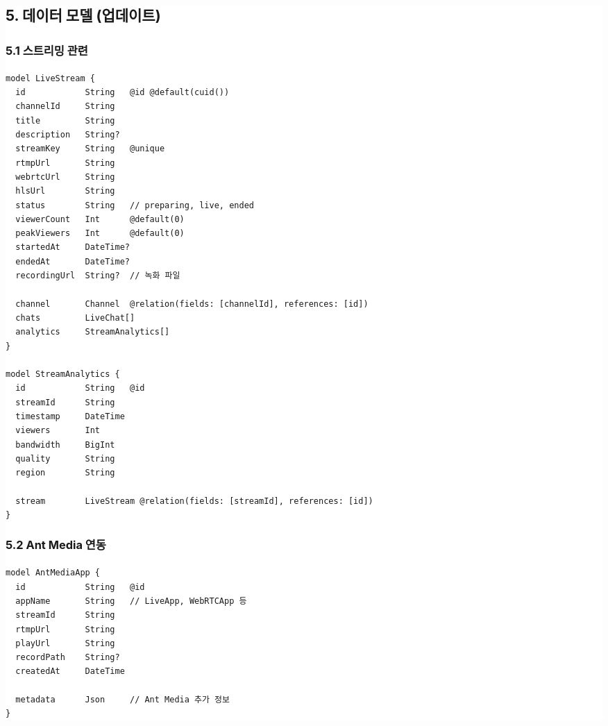 ## 5. 데이터 모델 (업데이트)

### 5.1 스트리밍 관련
```prisma
model LiveStream {
  id            String   @id @default(cuid())
  channelId     String
  title         String
  description   String?
  streamKey     String   @unique
  rtmpUrl       String
  webrtcUrl     String
  hlsUrl        String
  status        String   // preparing, live, ended
  viewerCount   Int      @default(0)
  peakViewers   Int      @default(0)
  startedAt     DateTime?
  endedAt       DateTime?
  recordingUrl  String?  // 녹화 파일
  
  channel       Channel  @relation(fields: [channelId], references: [id])
  chats         LiveChat[]
  analytics     StreamAnalytics[]
}

model StreamAnalytics {
  id            String   @id
  streamId      String
  timestamp     DateTime
  viewers       Int
  bandwidth     BigInt
  quality       String
  region        String
  
  stream        LiveStream @relation(fields: [streamId], references: [id])
}
```

### 5.2 Ant Media 연동
```prisma
model AntMediaApp {
  id            String   @id
  appName       String   // LiveApp, WebRTCApp 등
  streamId      String
  rtmpUrl       String
  playUrl       String
  recordPath    String?
  createdAt     DateTime
  
  metadata      Json     // Ant Media 추가 정보
}
```
